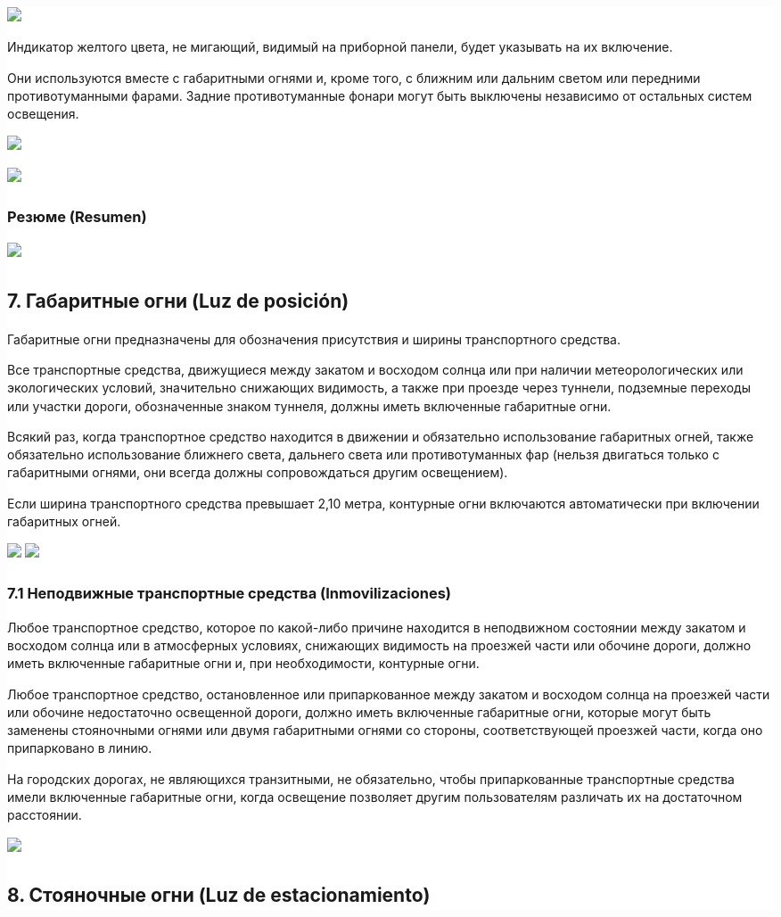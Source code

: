 ![](https://www.todotest.com/tests/imgs/0017.jpg)

Индикатор желтого цвета, не мигающий, видимый на приборной панели, будет указывать на их включение.

Они используются вместе с габаритными огнями и, кроме того, с ближним или дальним светом или передними противотуманными фарами. Задние противотуманные фонари могут быть выключены независимо от остальных систем освещения.

![](https://www.todotest.com/tests/imgs/man0245.jpg)

![](https://www.todotest.com/tests/imgs/man0246.jpg)

### Резюме (Resumen)

![](https://www.todotest.com/tests/imgs/man0247.jpg)

## 7. Габаритные огни (Luz de posición)

Габаритные огни предназначены для обозначения присутствия и ширины транспортного средства.

Все транспортные средства, движущиеся между закатом и восходом солнца или при наличии метеорологических или экологических условий, значительно снижающих видимость, а также при проезде через туннели, подземные переходы или участки дороги, обозначенные знаком туннеля, должны иметь включенные габаритные огни.

Всякий раз, когда транспортное средство находится в движении и обязательно использование габаритных огней, также обязательно использование ближнего света, дальнего света или противотуманных фар (нельзя двигаться только с габаритными огнями, они всегда должны сопровождаться другим освещением).

Если ширина транспортного средства превышает 2,10 метра, контурные огни включаются автоматически при включении габаритных огней.

![](https://www.todotest.com/tests/imgs/man0248.jpg) ![](https://www.todotest.com/tests/imgs/man0249.jpg)

### 7.1 Неподвижные транспортные средства (Inmovilizaciones)

Любое транспортное средство, которое по какой-либо причине находится в неподвижном состоянии между закатом и восходом солнца или в атмосферных условиях, снижающих видимость на проезжей части или обочине дороги, должно иметь включенные габаритные огни и, при необходимости, контурные огни.

Любое транспортное средство, остановленное или припаркованное между закатом и восходом солнца на проезжей части или обочине недостаточно освещенной дороги, должно иметь включенные габаритные огни, которые могут быть заменены стояночными огнями или двумя габаритными огнями со стороны, соответствующей проезжей части, когда оно припарковано в линию.

На городских дорогах, не являющихся транзитными, не обязательно, чтобы припаркованные транспортные средства имели включенные габаритные огни, когда освещение позволяет другим пользователям различать их на достаточном расстоянии.

![](https://www.todotest.com/tests/imgs/man0250.jpg)

## 8. Стояночные огни (Luz de estacionamiento)
